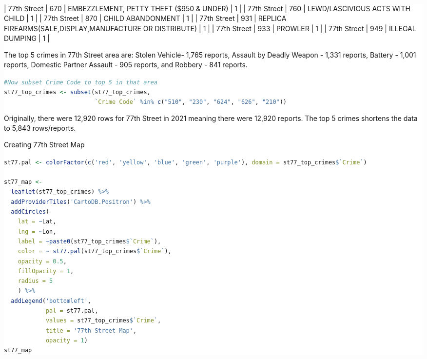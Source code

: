 | 77th Street |        670 | EMBEZZLEMENT, PETTY THEFT (\$950 & UNDER)                 |     1 |
| 77th Street |        760 | LEWD/LASCIVIOUS ACTS WITH CHILD                           |     1 |
| 77th Street |        870 | CHILD ABANDONMENT                                         |     1 |
| 77th Street |        931 | REPLICA FIREARMS(SALE,DISPLAY,MANUFACTURE OR DISTRIBUTE)  |     1 |
| 77th Street |        933 | PROWLER                                                   |     1 |
| 77th Street |        949 | ILLEGAL DUMPING                                           |     1 |

The top 5 crimes in 77th Street area are: Stolen Vehicle- 1,765 reports,
Assault by Deadly Weapon - 1,331 reports, Battery - 1,001 reports,
Domestic Partner Assault - 905 reports, and Robbery - 841 reports.

``` r
#Now subset Crime Code to top 5 in that area
st77_top_crimes <- subset(st77_top_crimes, 
                          `Crime Code` %in% c("510", "230", "624", "626", "210"))
```

Originally, there were 12,920 rows for 77th Street in 2021 meaning there
were 12,920 reports. The top 5 crimes shortens the data to 5,843
rows/reports.

Creating 77th Street Map

``` r
st77.pal <- colorFactor(c('red', 'yellow', 'blue', 'green', 'purple'), domain = st77_top_crimes$`Crime`)

st77_map <- 
  leaflet(st77_top_crimes) %>%  
  addProviderTiles('CartoDB.Positron') %>% 
  addCircles(
    lat = ~Lat, 
    lng = ~Lon,
    label = ~paste0(st77_top_crimes$`Crime`),
    color = ~ st77.pal(st77_top_crimes$`Crime`),
    opacity = 0.5,
    fillOpacity = 1,
    radius = 5
    ) %>%
  addLegend('bottomleft', 
            pal = st77.pal,  
            values = st77_top_crimes$`Crime`,
            title = '77th Street Map', 
            opacity = 1)
st77_map
```
